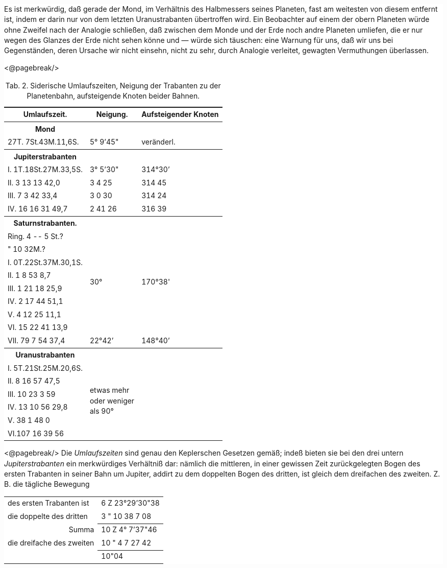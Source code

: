Es ist merkwürdig, daß gerade der Mond, im Verhältnis des Halbmessers seines
Planeten, fast am weitesten von diesem entfernt ist, indem er darin nur von dem
letzten Uranustrabanten übertroffen wird. Ein Beobachter auf einem der obern
Planeten würde ohne Zweifel nach der Analogie schließen, daß zwischen dem Monde
und der Erde noch andre Planeten umliefen, die er nur wegen des Glanzes der
Erde nicht sehen könne und — würde sich täuschen: eine Warnung für uns, daß wir
uns bei Gegenständen, deren Ursache wir nicht einsehn, nicht zu sehr, durch
Analogie verleitet, gewagten Vermuthungen überlassen.

<@pagebreak/>

<table class="vborder">
<caption>Tab. 2. Siderische Umlaufszeiten, Neigung der Trabanten zu der
Planetenbahn, aufsteigende Knoten beider Bahnen.</caption>
<tr style="border-top: 2px solid;"><th>Umlaufszeit.</th><th>Neigung.</th><th>Aufsteigender Knoten</th></tr>
<tr style="border-top: 1px solid;"><th>Mond</th><th></th><th></th></tr>
<tr><td>      27T. 7St.43M.11,6S.</td><td>5° 9’45"</td><td>veränderl.</td></tr>
<tr style="border-top: 1px solid;"><th>Jupiterstrabanten</th><th></th><th></th></tr>
<tr><td>   I.  1T.18St.27M.33,5S.</td><td>3° 5’30"</td><td>314°30’</td></tr>
<tr><td>  II.  3  13   13  42,0</td>  <td>3  4 25</td> <td>314 45</td></tr>
<tr><td> III.  7   3   42  33,4</td>  <td>3  0 30</td> <td>314 24</td></tr>
<tr><td>  IV. 16  16   31  49,7</td>  <td>2 41 26</td> <td>316 39</td></tr>
<tr style="border-top: 1px solid;"><th>Saturnstrabanten.</th><th></th><th></th></tr>
<tr><td>Ring. 4 -- 5 St.?</td><td rowspan="8" style="vertical-align: middle;">30°</td><td rowspan="8" style="vertical-align: middle;">170°38'</td></tr>
<tr><td>  "       10    32M.?</td></tr>
<tr><td>   I.  0T.22St.37M.30,1S.</td></tr>
<tr><td>  II.  1   8   53   8,7</td>  </tr>
<tr><td> III.  1  21   18  25,9</td>  </tr>
<tr><td>  IV.  2  17   44  51,1</td>  </tr>
<tr><td>   V.  4  12   25  11,1</td>  </tr>
<tr><td>  VI. 15  22   41  13,9</td>  </tr>
<tr><td> VII. 79   7   54  37,4</td>  <td>22°42’</td><td>148°40’</td></tr>
<tr style="border-top: 1px solid;"><th>Uranustrabanten</th><th></th><th></th></tr>
<tr><td>   I.  5T.21St.25M.20,6S.</td><td rowspan="6" style="vertical-align: middle;">etwas mehr<br/>oder weniger<br/>als 90°</td><td rowspan="6"></td></tr>
<tr><td>  II.  8  16   57  47,5</td>  </tr>
<tr><td> III. 10  23    3  59</td>    </tr>
<tr><td>  IV. 13  10   56  29,8</td>  </tr>
<tr><td>   V. 38   1   48   0</td>    </tr>
<tr><td>  VI.107  16   39  56</td>    </tr>
</table>

<@pagebreak/>
Die *Umlaufszeiten* sind genau den Keplerschen Gesetzen gemäß; indeß bieten sie
bei den drei untern *Jupiterstrabanten* ein merkwürdiges Verhältniß dar:
nämlich die mittleren, in einer gewissen Zeit zurückgelegten Bogen des ersten
Trabanten in seiner Bahn um Jupiter, addirt zu dem doppelten Bogen des dritten,
ist gleich dem dreifachen des zweiten. Z. B. die tägliche Bewegung 

<table>
<tr><td>des ersten Trabanten ist</td><td>6 Z 23°29’30"38</td></tr>
<tr><td>die doppelte des dritten</td><td>3 " 10 38  7 08</td></tr>
<tr><td style="text-align: right;">Summa</td><td style="border-top: 1px solid;">10 Z 4° 7’37"46</td></tr>
<tr><td>die dreifache des zweiten</td><td>10 " 4  7 27 42</td></tr>
<tr><td></td><td style="border-top: 1px solid;">          10"04</td></tr>
</table>
